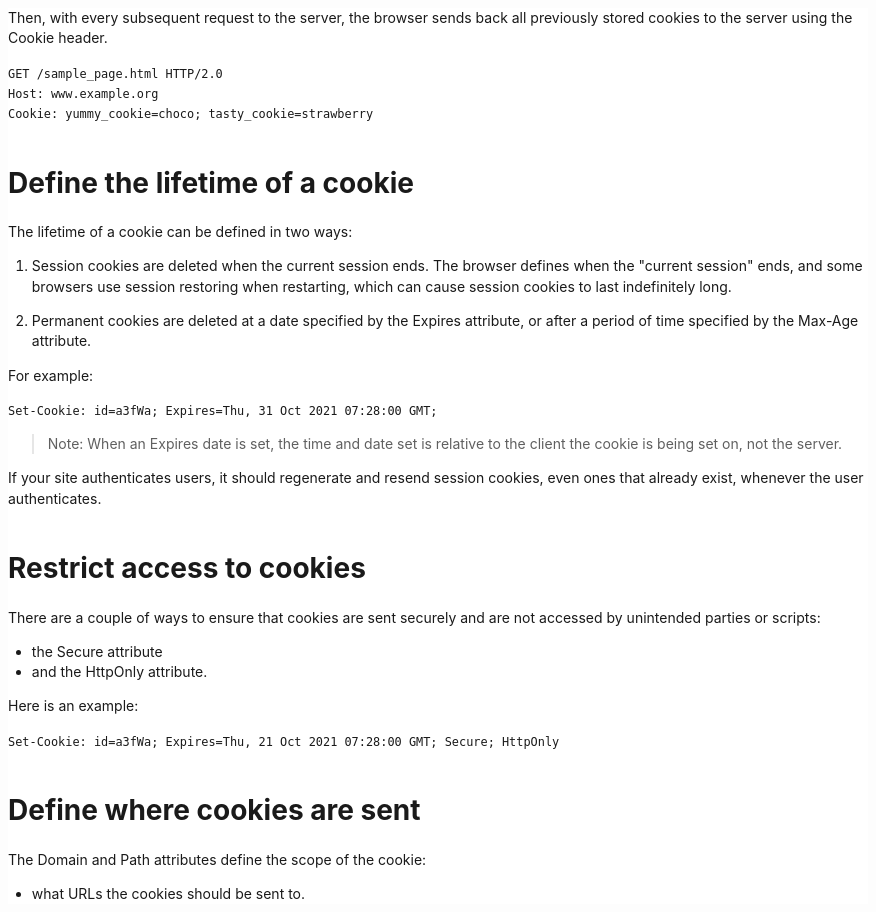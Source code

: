 Then, with every subsequent request to the server, 
the browser sends back all previously stored cookies 
to the server using the Cookie header.

```http
GET /sample_page.html HTTP/2.0
Host: www.example.org
Cookie: yummy_cookie=choco; tasty_cookie=strawberry    
```   

# Define the lifetime of a cookie

The lifetime of a cookie can be defined in two ways:

1. Session cookies are deleted when the current session ends. 
    The browser defines when the "current session" ends, 
    and some browsers use session restoring when restarting, 
    which can cause session cookies to last indefinitely long.

2. Permanent cookies are deleted at a date specified by the 
    Expires attribute, or after a period of time specified 
    by the Max-Age attribute.

For example:

```http
Set-Cookie: id=a3fWa; Expires=Thu, 31 Oct 2021 07:28:00 GMT;
```

> Note: When an Expires date is set, the time and date set 
> is relative to the client the cookie is being set on, 
> not the server.

If your site authenticates users, it should regenerate and 
resend session cookies, even ones that already exist, 
whenever the user authenticates. 

# Restrict access to cookies

There are a couple of ways to ensure that cookies are sent securely 
and are not accessed by unintended parties or scripts: 
* the Secure attribute 
* and the HttpOnly attribute.

Here is an example:

```http
Set-Cookie: id=a3fWa; Expires=Thu, 21 Oct 2021 07:28:00 GMT; Secure; HttpOnly
```

# Define where cookies are sent

The Domain and Path attributes define the scope of the cookie: 
* what URLs the cookies should be sent to.
